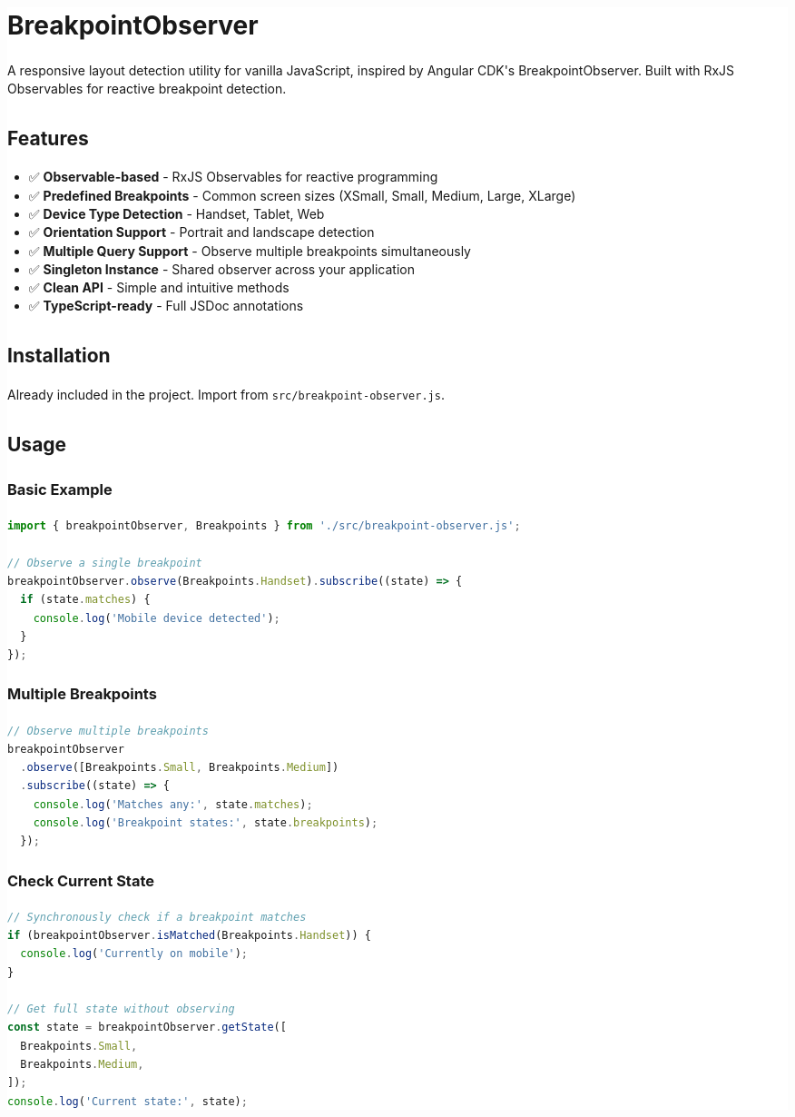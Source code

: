 # BreakpointObserver

A responsive layout detection utility for vanilla JavaScript, inspired by Angular CDK's BreakpointObserver. Built with RxJS Observables for reactive breakpoint detection.

## Features

- ✅ **Observable-based** - RxJS Observables for reactive programming
- ✅ **Predefined Breakpoints** - Common screen sizes (XSmall, Small, Medium, Large, XLarge)
- ✅ **Device Type Detection** - Handset, Tablet, Web
- ✅ **Orientation Support** - Portrait and landscape detection
- ✅ **Multiple Query Support** - Observe multiple breakpoints simultaneously
- ✅ **Singleton Instance** - Shared observer across your application
- ✅ **Clean API** - Simple and intuitive methods
- ✅ **TypeScript-ready** - Full JSDoc annotations

## Installation

Already included in the project. Import from `src/breakpoint-observer.js`.

## Usage

### Basic Example

```javascript
import { breakpointObserver, Breakpoints } from './src/breakpoint-observer.js';

// Observe a single breakpoint
breakpointObserver.observe(Breakpoints.Handset).subscribe((state) => {
  if (state.matches) {
    console.log('Mobile device detected');
  }
});
```

### Multiple Breakpoints

```javascript
// Observe multiple breakpoints
breakpointObserver
  .observe([Breakpoints.Small, Breakpoints.Medium])
  .subscribe((state) => {
    console.log('Matches any:', state.matches);
    console.log('Breakpoint states:', state.breakpoints);
  });
```

### Check Current State

```javascript
// Synchronously check if a breakpoint matches
if (breakpointObserver.isMatched(Breakpoints.Handset)) {
  console.log('Currently on mobile');
}

// Get full state without observing
const state = breakpointObserver.getState([
  Breakpoints.Small,
  Breakpoints.Medium,
]);
console.log('Current state:', state);
```
